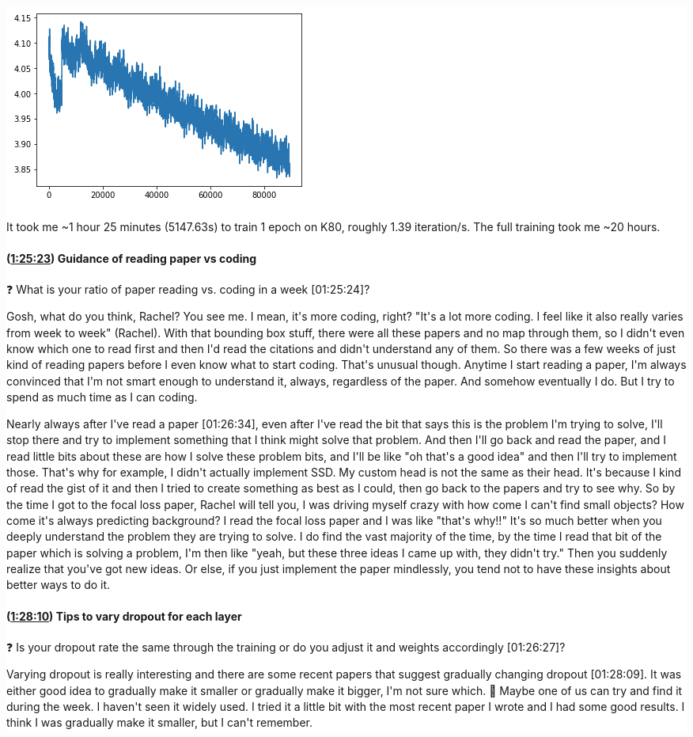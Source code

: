 ![Training loss](/images/imdb_notebook_026.png)

It took me ~1 hour 25 minutes (5147.63s) to train 1 epoch on K80, roughly 1.39 iteration/s.
The full training took me ~20 hours.

#### ([1:25:23](https://youtu.be/h5Tz7gZT9Fo?t=1h25m23s)) Guidance of reading paper vs coding

:question: What is your ratio of paper reading vs. coding in a week [01:25:24]?

Gosh, what do you think, Rachel? You see me. I mean, it's more coding, right? "It's a lot more coding. I feel like it also really varies from week to week" (Rachel). With that bounding box stuff, there were all these papers and no map through them, so I didn't even know which one to read first and then I'd read the citations and didn't understand any of them. So there was a few weeks of just kind of reading papers before I even know what to start coding. That's unusual though. Anytime I start reading a paper, I'm always convinced that I'm not smart enough to understand it, always, regardless of the paper. And somehow eventually I do. But I try to spend as much time as I can coding.

Nearly always after I've read a paper [01:26:34], even after I've read the bit that says this is the problem I'm trying to solve, I'll stop there and try to implement something that I think might solve that problem. And then I'll go back and read the paper, and I read little bits about these are how I solve these problem bits, and I'll be like "oh that's a good idea" and then I'll try to implement those. That's why for example, I didn't actually implement SSD. My custom head is not the same as their head. It's because I kind of read the gist of it and then I tried to create something as best as I could, then go back to the papers and try to see why. So by the time I got to the focal loss paper, Rachel will tell you, I was driving myself crazy with how come I can't find small objects? How come it's always predicting background? I read the focal loss paper and I was like "that's why!!" It's so much better when you deeply understand the problem they are trying to solve. I do find the vast majority of the time, by the time I read that bit of the paper which is solving a problem, I'm then like "yeah, but these three ideas I came up with, they didn't try." Then you suddenly realize that you've got new ideas. Or else, if you just implement the paper mindlessly, you tend not to have these insights about better ways to do it.

#### ([1:28:10](https://youtu.be/h5Tz7gZT9Fo?t=1h28m10s)) Tips to vary dropout for each layer

:question: Is your dropout rate the same through the training or do you adjust it and weights accordingly [01:26:27]?

Varying dropout is really interesting and there are some recent papers that suggest gradually changing dropout [01:28:09]. It was either good idea to gradually make it smaller or gradually make it bigger, I'm not sure which. :bookmark: Maybe one of us can try and find it during the week. I haven't seen it widely used. I tried it a little bit with the most recent paper I wrote and I had some good results. I think I was gradually make it smaller, but I can't remember.
